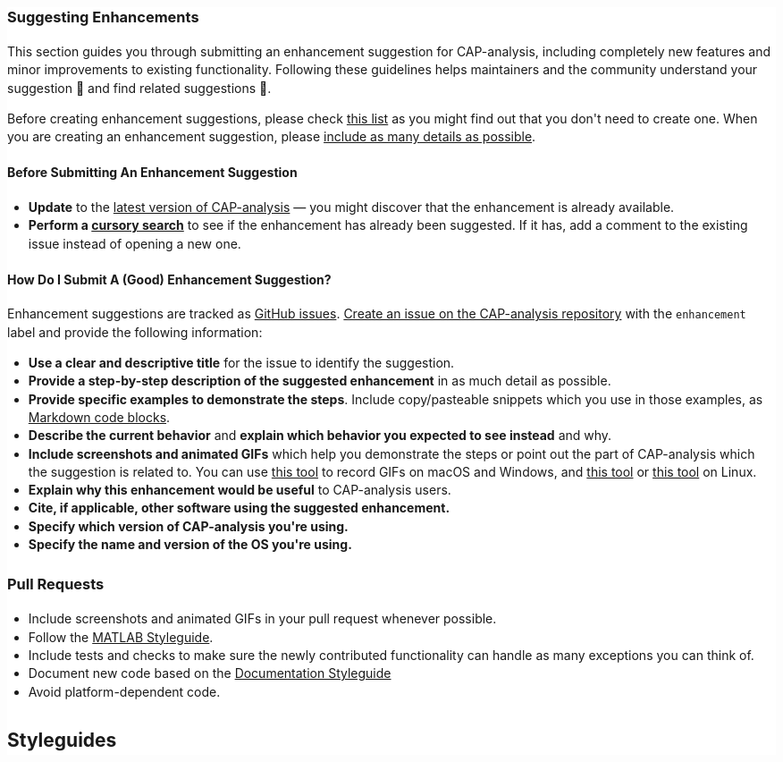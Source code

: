 ### Suggesting Enhancements

This section guides you through submitting an enhancement suggestion for CAP-analysis, including completely new features and minor improvements to existing functionality. Following these guidelines helps maintainers and the community understand your suggestion :pencil: and find related suggestions :mag_right:.

Before creating enhancement suggestions, please check [this list](#before-submitting-an-enhancement-suggestion) as you might find out that you don't need to create one. When you are creating an enhancement suggestion, please [include as many details as possible](#how-do-i-submit-a-good-enhancement-suggestion).

#### Before Submitting An Enhancement Suggestion

* **Update** to the [latest version of CAP-analysis](https://github.com/EIN-lab/CAP-analysis/releases) — you might discover that the enhancement is already available.
* **Perform a [cursory search](https://github.com/issues?q=+is%3Aissue+user%3AEIN-lab)** to see if the enhancement has already been suggested. If it has, add a comment to the existing issue instead of opening a new one.

#### How Do I Submit A (Good) Enhancement Suggestion?

Enhancement suggestions are tracked as [GitHub issues](https://guides.github.com/features/issues/). [Create an issue on the CAP-analysis repository](https://github.com/EIN-lab/CAP-analysis/issues) with the `enhancement` label and provide the following information:

* **Use a clear and descriptive title** for the issue to identify the suggestion.
* **Provide a step-by-step description of the suggested enhancement** in as much detail as possible.
* **Provide specific examples to demonstrate the steps**. Include copy/pasteable snippets which you use in those examples, as [Markdown code blocks](https://help.github.com/articles/markdown-basics/#multiple-lines).
* **Describe the current behavior** and **explain which behavior you expected to see instead** and why.
* **Include screenshots and animated GIFs** which help you demonstrate the steps or point out the part of CAP-analysis which the suggestion is related to. You can use [this tool](http://www.cockos.com/licecap/) to record GIFs on macOS and Windows, and [this tool](https://github.com/colinkeenan/silentcast) or [this tool](https://github.com/GNOME/byzanz) on Linux.
* **Explain why this enhancement would be useful** to CAP-analysis users.
* **Cite, if applicable, other software using the suggested enhancement.**
* **Specify which version of CAP-analysis you're using.**
* **Specify the name and version of the OS you're using.**

### Pull Requests

* Include screenshots and animated GIFs in your pull request whenever possible.
* Follow the [MATLAB Styleguide](#matlab-styleguide).
* Include tests and checks to make sure the newly contributed functionality can handle as many exceptions you can think of.
* Document new code based on the [Documentation Styleguide](#documentation-styleguide)
* Avoid platform-dependent code.

## Styleguides
